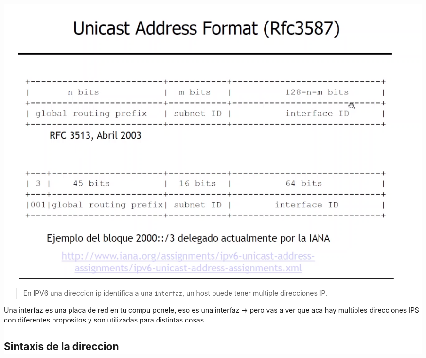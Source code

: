 ![](images/2023-09-12-10-12-09.png) 

> En IPV6 una direccion ip identifica a una `interfaz`, un host puede tener multiple direcciones IP.

Una interfaz es una placa de red en tu compu ponele, eso es una interfaz -> pero vas a ver que aca hay multiples direcciones IPS con diferentes propositos y son utilizadas para distintas cosas.

## Sintaxis de la direccion